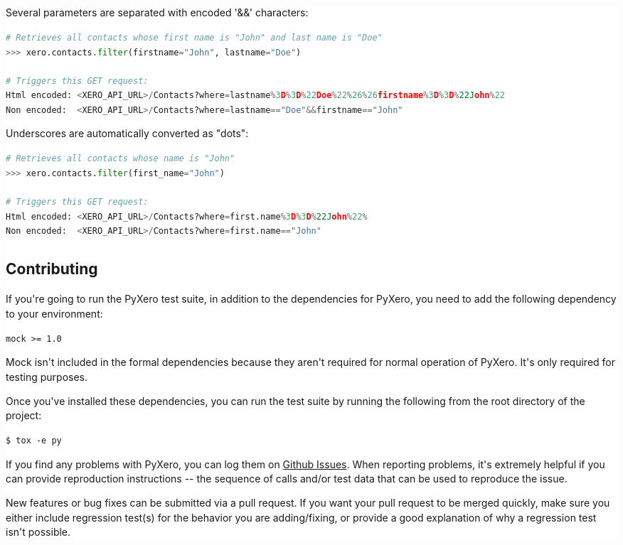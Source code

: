 Several parameters are separated with encoded '&&' characters:

```python
# Retrieves all contacts whose first name is "John" and last name is "Doe"
>>> xero.contacts.filter(firstname="John", lastname="Doe")

# Triggers this GET request:
Html encoded: <XERO_API_URL>/Contacts?where=lastname%3D%3D%22Doe%22%26%26firstname%3D%3D%22John%22
Non encoded:  <XERO_API_URL>/Contacts?where=lastname=="Doe"&&firstname=="John"

```

Underscores are automatically converted as "dots":
```python
# Retrieves all contacts whose name is "John"
>>> xero.contacts.filter(first_name="John")

# Triggers this GET request:
Html encoded: <XERO_API_URL>/Contacts?where=first.name%3D%3D%22John%22%
Non encoded:  <XERO_API_URL>/Contacts?where=first.name=="John"
```

## Contributing

If you're going to run the PyXero test suite, in addition to the dependencies
for PyXero, you need to add the following dependency to your environment:

    mock >= 1.0

Mock isn't included in the formal dependencies because they aren't required
for normal operation of PyXero. It's only required for testing purposes.

Once you've installed these dependencies, you can run the test suite by
running the following from the root directory of the project:

    $ tox -e py

If you find any problems with PyXero, you can log them on [Github Issues](https://github.com/freakboy3742/pyxero/issues).
When reporting problems, it's extremely helpful if you can provide
reproduction instructions -- the sequence of calls and/or test data that
can be used to reproduce the issue.

New features or bug fixes can be submitted via a pull request. If you want
your pull request to be merged quickly, make sure you either include
regression test(s) for the behavior you are adding/fixing, or provide a
good explanation of why a regression test isn't possible.
